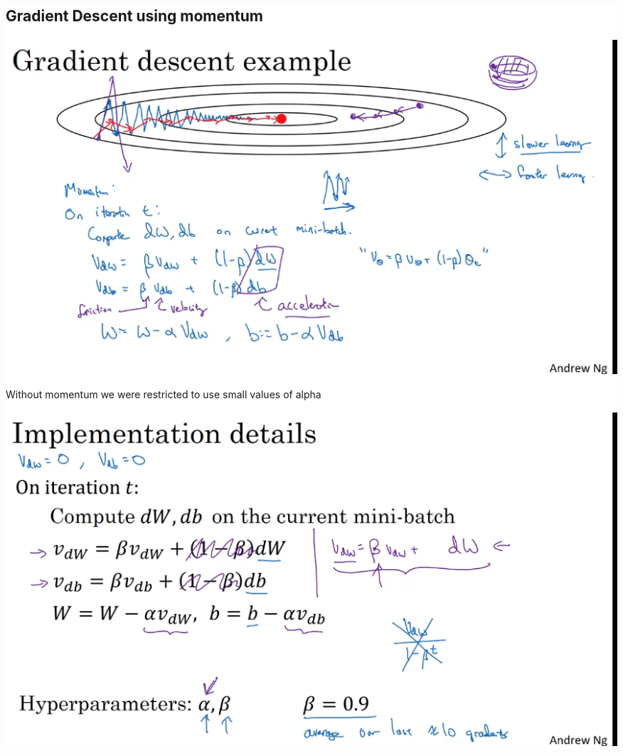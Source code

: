 ## Gradient Descent using momentum

![Untitled](Coursera%20Course%202%20e115727e39824e80a5f8c8505605c92e/Untitled%2027.png)

Without momentum we were restricted to use small values of alpha

![Untitled](Coursera%20Course%202%20e115727e39824e80a5f8c8505605c92e/Untitled%2028.png)
